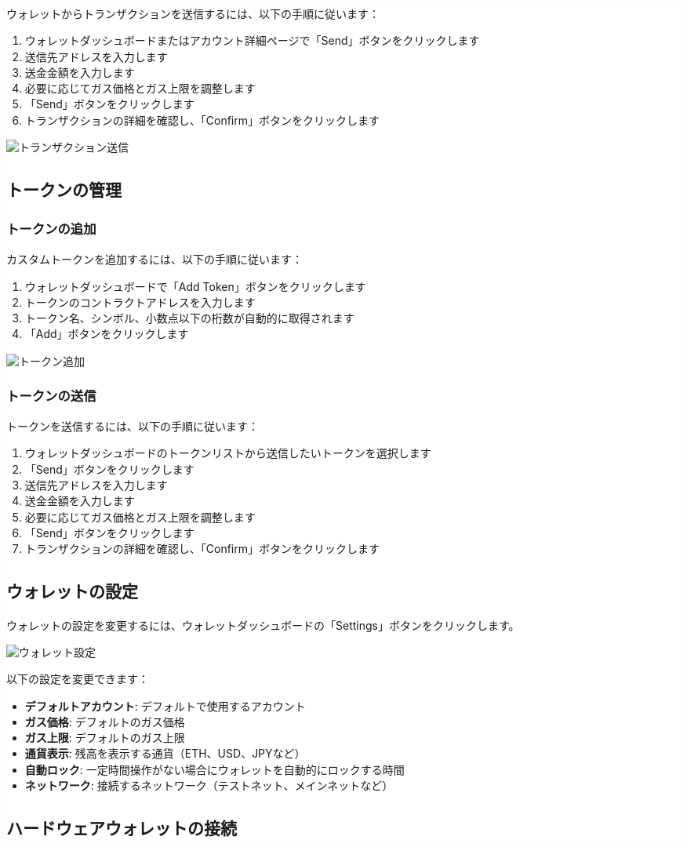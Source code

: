 ウォレットからトランザクションを送信するには、以下の手順に従います：

1. ウォレットダッシュボードまたはアカウント詳細ページで「Send」ボタンをクリックします
2. 送信先アドレスを入力します
3. 送金金額を入力します
4. 必要に応じてガス価格とガス上限を調整します
5. 「Send」ボタンをクリックします
6. トランザクションの詳細を確認し、「Confirm」ボタンをクリックします

![トランザクション送信](../images/wallet-send-transaction.png)

## トークンの管理

### トークンの追加

カスタムトークンを追加するには、以下の手順に従います：

1. ウォレットダッシュボードで「Add Token」ボタンをクリックします
2. トークンのコントラクトアドレスを入力します
3. トークン名、シンボル、小数点以下の桁数が自動的に取得されます
4. 「Add」ボタンをクリックします

![トークン追加](../images/wallet-add-token.png)

### トークンの送信

トークンを送信するには、以下の手順に従います：

1. ウォレットダッシュボードのトークンリストから送信したいトークンを選択します
2. 「Send」ボタンをクリックします
3. 送信先アドレスを入力します
4. 送金金額を入力します
5. 必要に応じてガス価格とガス上限を調整します
6. 「Send」ボタンをクリックします
7. トランザクションの詳細を確認し、「Confirm」ボタンをクリックします

## ウォレットの設定

ウォレットの設定を変更するには、ウォレットダッシュボードの「Settings」ボタンをクリックします。

![ウォレット設定](../images/wallet-settings.png)

以下の設定を変更できます：

- **デフォルトアカウント**: デフォルトで使用するアカウント
- **ガス価格**: デフォルトのガス価格
- **ガス上限**: デフォルトのガス上限
- **通貨表示**: 残高を表示する通貨（ETH、USD、JPYなど）
- **自動ロック**: 一定時間操作がない場合にウォレットを自動的にロックする時間
- **ネットワーク**: 接続するネットワーク（テストネット、メインネットなど）

## ハードウェアウォレットの接続

